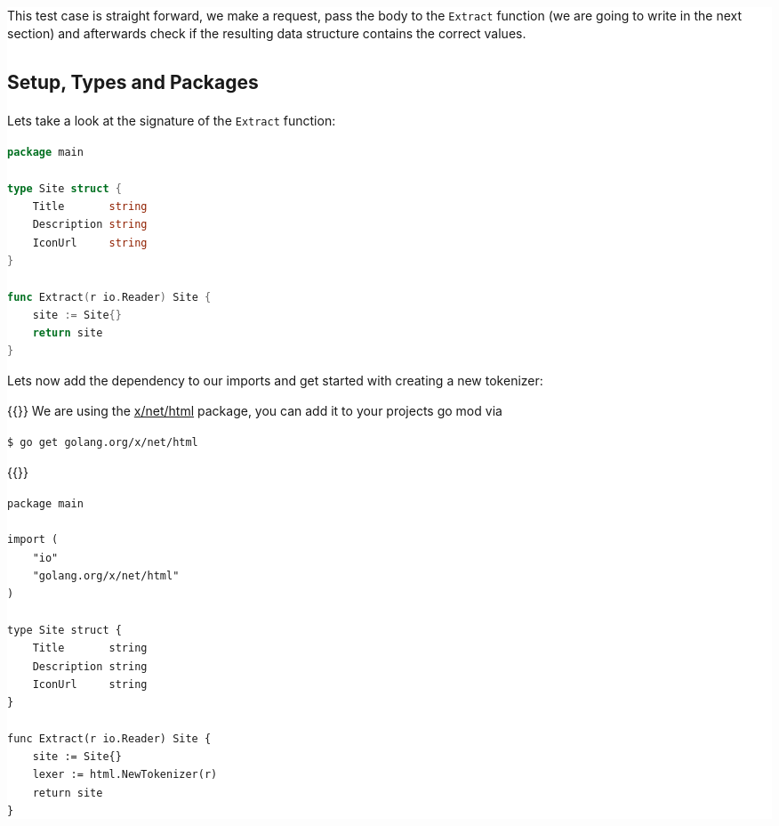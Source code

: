 This test case is straight forward, we make a request, pass the body to the
`Extract` function (we are going to write in the next section) and afterwards
check if the resulting data structure contains the correct values.

## Setup, Types and Packages

Lets take a look at the signature of the `Extract` function:

```go
package main

type Site struct {
	Title       string
	Description string
	IconUrl     string
}

func Extract(r io.Reader) Site {
    site := Site{}
    return site
}
```

Lets now add the dependency to our imports and get started with creating a new tokenizer:

{{<callout type="Tip">}}
We are using the [x/net/html](https://pkg.go.dev/golang.org/x/net/html)
package, you can add it to your projects go mod via

```shell
$ go get golang.org/x/net/html
```

{{</callout>}}

```go{hl_lines=["3-5", "15"]}
package main

import (
    "io"
    "golang.org/x/net/html"
)

type Site struct {
	Title       string
	Description string
	IconUrl     string
}

func Extract(r io.Reader) Site {
    site := Site{}
    lexer := html.NewTokenizer(r)
    return site
}
```
